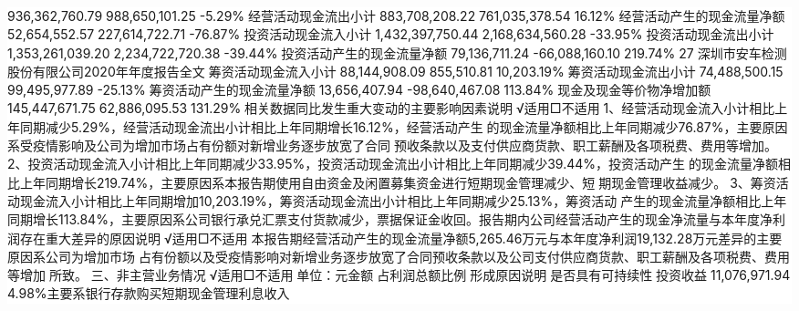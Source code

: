 936,362,760.79
988,650,101.25
-5.29%
经营活动现金流出小计
883,708,208.22
761,035,378.54
16.12%
经营活动产生的现金流量净额
52,654,552.57
227,614,722.71
-76.87%
投资活动现金流入小计
1,432,397,750.44
2,168,634,560.28
-33.95%
投资活动现金流出小计
1,353,261,039.20
2,234,722,720.38
-39.44%
投资活动产生的现金流量净额
79,136,711.24
-66,088,160.10
219.74%
27
深圳市安车检测股份有限公司2020年年度报告全文
筹资活动现金流入小计
88,144,908.09
855,510.81
10,203.19%
筹资活动现金流出小计
74,488,500.15
99,495,977.89
-25.13%
筹资活动产生的现金流量净额
13,656,407.94
-98,640,467.08
113.84%
现金及现金等价物净增加额
145,447,671.75
62,886,095.53
131.29%
相关数据同比发生重大变动的主要影响因素说明
√适用□不适用
1、经营活动现金流入小计相比上年同期减少5.29%，经营活动现金流出小计相比上年同期增长16.12%，经营活动产生
的现金流量净额相比上年同期减少76.87%，主要原因系受疫情影响及公司为增加市场占有份额对新增业务逐步放宽了合同
预收条款以及支付供应商货款、职工薪酬及各项税费、费用等增加。
2、投资活动现金流入小计相比上年同期减少33.95%，投资活动现金流出小计相比上年同期减少39.44%，投资活动产生
的现金流量净额相比上年同期增长219.74%，主要原因系本报告期使用自由资金及闲置募集资金进行短期现金管理减少、短
期现金管理收益减少。
3、筹资活动现金流入小计相比上年同期增加10,203.19%，筹资活动现金流出小计相比上年同期减少25.13%，筹资活动
产生的现金流量净额相比上年同期增长113.84%，主要原因系公司银行承兑汇票支付货款减少，票据保证金收回。报告期内公司经营活动产生的现金净流量与本年度净利润存在重大差异的原因说明
√适用□不适用
本报告期经营活动产生的现金流量净额5,265.46万元与本年度净利润19,132.28万元差异的主要原因系公司为增加市场
占有份额以及受疫情影响对新增业务逐步放宽了合同预收条款以及公司支付供应商货款、职工薪酬及各项税费、费用等增加
所致。
三、非主营业务情况
√适用□不适用
单位：元金额
占利润总额比例
形成原因说明
是否具有可持续性
投资收益
11,076,971.94
4.98%主要系银行存款购买短期现金管理利息收入